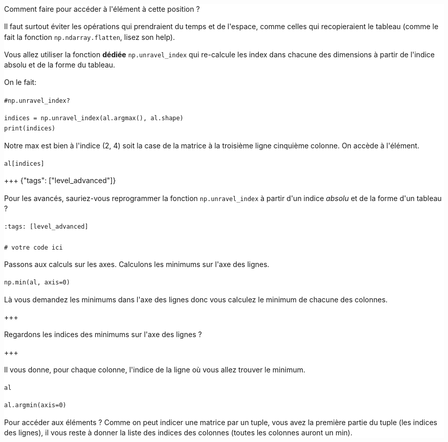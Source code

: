 Comment faire pour accéder à l'élément à cette position ?

Il faut surtout éviter les opérations qui prendraient du temps et de l'espace, comme celles qui recopieraient le tableau (comme le fait la fonction `np.ndarray.flatten`, lisez son help).

Vous allez utiliser la fonction **dédiée** `np.unravel_index` qui re-calcule les index dans chacune des dimensions à partir de l'indice absolu et de la forme du tableau.

On le fait:

```{code-cell} ipython3
#np.unravel_index?
```

```{code-cell} ipython3
indices = np.unravel_index(al.argmax(), al.shape)
print(indices)
```

Notre max est bien à l'indice (2, 4) soit la case de la matrice à la troisième ligne cinquième colonne. On accède à l'élément.

```{code-cell} ipython3
al[indices]
```

+++ {"tags": ["level_advanced"]}

Pour les avancés, sauriez-vous reprogrammer la fonction `np.unravel_index` à partir d'un indice *absolu* et de la forme d'un tableau ?

```{code-cell} ipython3
:tags: [level_advanced]

# votre code ici
```

Passons aux calculs sur les axes. Calculons les minimums sur l'axe des lignes.

```{code-cell} ipython3
np.min(al, axis=0)
```

Là vous demandez les minimums dans l'axe des lignes donc vous calculez le minimum de chacune des colonnes.

+++

Regardons les indices des minimums sur l'axe des lignes ?

+++

Il vous donne, pour chaque colonne, l'indice de la ligne où vous allez trouver le minimum.

```{code-cell} ipython3
al
```

```{code-cell} ipython3
al.argmin(axis=0)
```

 Pour accéder aux éléments ? Comme on peut indicer une matrice par un tuple, vous avez la première partie du tuple (les indices des lignes), il vous reste à donner la liste des indices des colonnes (toutes les colonnes auront un min).

